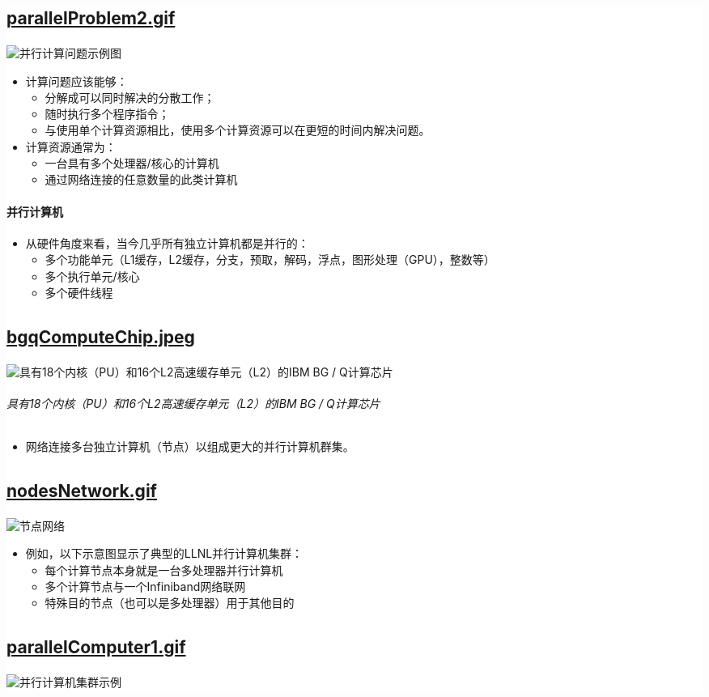 

## [parallelProblem2.gif](https://hpc.llnl.gov/files/parallelproblem2gif)

![并行计算问题示例图](https://hpc.llnl.gov/sites/default/files/parallelProblem2.gif)

- 计算问题应该能够：
  - 分解成可以同时解决的分散工作；
  - 随时执行多个程序指令；
  - 与使用单个计算资源相比，使用多个计算资源可以在更短的时间内解决问题。
- 计算资源通常为：
  - 一台具有多个处理器/核心的计算机
  - 通过网络连接的任意数量的此类计算机

#### 并行计算机

- 从硬件角度来看，当今几乎所有独立计算机都是并行的：
  - 多个功能单元（L1缓存，L2缓存，分支，预取，解码，浮点，图形处理（GPU），整数等）
  - 多个执行单元/核心
  - 多个硬件线程



## [bgqComputeChip.jpeg](https://hpc.llnl.gov/files/bgqcomputechipjpeg)

![ 具有18个内核（PU）和16个L2高速缓存单元（L2）的IBM BG / Q计算芯片](https://hpc.llnl.gov/sites/default/files/bgqComputeChip.jpeg)

###### 具有18个内核（PU）和16个L2高速缓存单元（L2）的IBM BG / Q计算芯片

 

- 网络连接多台独立计算机（节点）以组成更大的并行计算机群集。

 

## [nodesNetwork.gif](https://hpc.llnl.gov/files/nodesnetworkgif)

![节点网络](https://hpc.llnl.gov/sites/default/files/nodesNetwork.gif)

- 例如，以下示意图显示了典型的LLNL并行计算机集群：
  - 每个计算节点本身就是一台多处理器并行计算机
  - 多个计算节点与一个Infiniband网络联网
  - 特殊目的节点（也可以是多处理器）用于其他目的



## [parallelComputer1.gif](https://hpc.llnl.gov/files/parallelcomputer1gif)

![并行计算机集群示例](https://hpc.llnl.gov/sites/default/files/parallelComputer1.gif)
